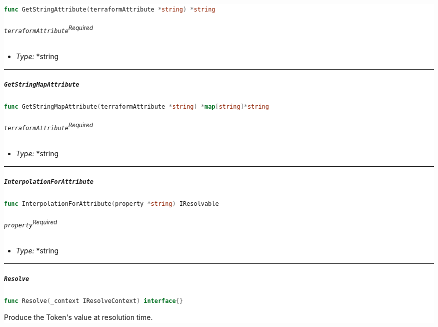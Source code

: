 ```go
func GetStringAttribute(terraformAttribute *string) *string
```

###### `terraformAttribute`<sup>Required</sup> <a name="terraformAttribute" id="@cdktf/provider-snowflake.dataSnowflakeViews.DataSnowflakeViewsViewsOutputReference.getStringAttribute.parameter.terraformAttribute"></a>

- *Type:* *string

---

##### `GetStringMapAttribute` <a name="GetStringMapAttribute" id="@cdktf/provider-snowflake.dataSnowflakeViews.DataSnowflakeViewsViewsOutputReference.getStringMapAttribute"></a>

```go
func GetStringMapAttribute(terraformAttribute *string) *map[string]*string
```

###### `terraformAttribute`<sup>Required</sup> <a name="terraformAttribute" id="@cdktf/provider-snowflake.dataSnowflakeViews.DataSnowflakeViewsViewsOutputReference.getStringMapAttribute.parameter.terraformAttribute"></a>

- *Type:* *string

---

##### `InterpolationForAttribute` <a name="InterpolationForAttribute" id="@cdktf/provider-snowflake.dataSnowflakeViews.DataSnowflakeViewsViewsOutputReference.interpolationForAttribute"></a>

```go
func InterpolationForAttribute(property *string) IResolvable
```

###### `property`<sup>Required</sup> <a name="property" id="@cdktf/provider-snowflake.dataSnowflakeViews.DataSnowflakeViewsViewsOutputReference.interpolationForAttribute.parameter.property"></a>

- *Type:* *string

---

##### `Resolve` <a name="Resolve" id="@cdktf/provider-snowflake.dataSnowflakeViews.DataSnowflakeViewsViewsOutputReference.resolve"></a>

```go
func Resolve(_context IResolveContext) interface{}
```

Produce the Token's value at resolution time.
